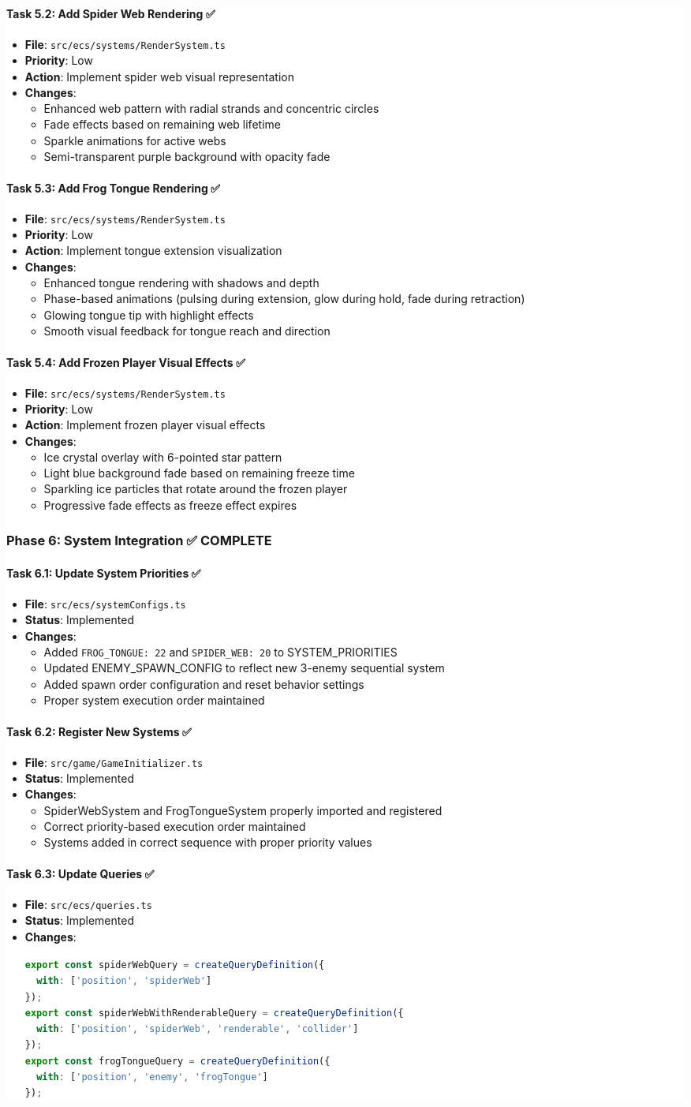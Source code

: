 #### **Task 5.2: Add Spider Web Rendering** ✅
- **File**: `src/ecs/systems/RenderSystem.ts`
- **Priority**: Low
- **Action**: Implement spider web visual representation
- **Changes**: 
  - Enhanced web pattern with radial strands and concentric circles
  - Fade effects based on remaining web lifetime
  - Sparkle animations for active webs
  - Semi-transparent purple background with opacity fade

#### **Task 5.3: Add Frog Tongue Rendering** ✅
- **File**: `src/ecs/systems/RenderSystem.ts`
- **Priority**: Low
- **Action**: Implement tongue extension visualization
- **Changes**: 
  - Enhanced tongue rendering with shadows and depth
  - Phase-based animations (pulsing during extension, glow during hold, fade during retraction)
  - Glowing tongue tip with highlight effects
  - Smooth visual feedback for tongue reach and direction

#### **Task 5.4: Add Frozen Player Visual Effects** ✅
- **File**: `src/ecs/systems/RenderSystem.ts`
- **Priority**: Low
- **Action**: Implement frozen player visual effects
- **Changes**: 
  - Ice crystal overlay with 6-pointed star pattern
  - Light blue background fade based on remaining freeze time
  - Sparkling ice particles that rotate around the frozen player
  - Progressive fade effects as freeze effect expires

### **Phase 6: System Integration** ✅ **COMPLETE**

#### **Task 6.1: Update System Priorities** ✅
- **File**: `src/ecs/systemConfigs.ts`
- **Status**: Implemented
- **Changes**: 
  - Added `FROG_TONGUE: 22` and `SPIDER_WEB: 20` to SYSTEM_PRIORITIES
  - Updated ENEMY_SPAWN_CONFIG to reflect new 3-enemy sequential system
  - Added spawn order configuration and reset behavior settings
  - Proper system execution order maintained

#### **Task 6.2: Register New Systems** ✅
- **File**: `src/game/GameInitializer.ts`
- **Status**: Implemented
- **Changes**: 
  - SpiderWebSystem and FrogTongueSystem properly imported and registered
  - Correct priority-based execution order maintained
  - Systems added in correct sequence with proper priority values

#### **Task 6.3: Update Queries** ✅
- **File**: `src/ecs/queries.ts`
- **Status**: Implemented
- **Changes**: 
  ```typescript
  export const spiderWebQuery = createQueryDefinition({
    with: ['position', 'spiderWeb']
  });
  export const spiderWebWithRenderableQuery = createQueryDefinition({
    with: ['position', 'spiderWeb', 'renderable', 'collider']
  });
  export const frogTongueQuery = createQueryDefinition({
    with: ['position', 'enemy', 'frogTongue']
  });
  ```